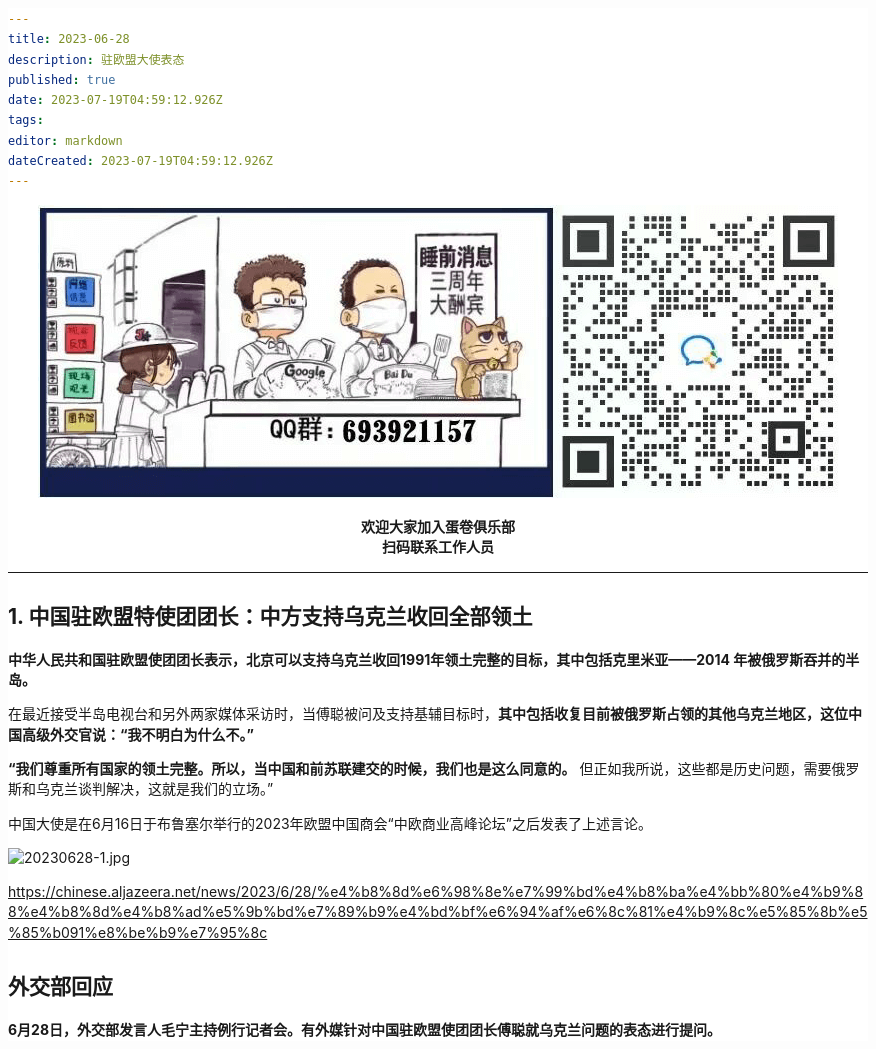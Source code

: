```yaml
---
title: 2023-06-28
description: 驻欧盟大使表态
published: true
date: 2023-07-19T04:59:12.926Z
tags: 
editor: markdown
dateCreated: 2023-07-19T04:59:12.926Z
---
```


<center style="font-weight:bold;">
  <img src="/assets/join.png" alt="加入蛋卷俱乐部"><br/>
  <p>欢迎大家加入蛋卷俱乐部<br/>扫码联系工作人员</p>
</center>

---

## 1. 中国驻欧盟特使团团长：中方支持乌克兰收回全部领土

**中华人民共和国驻欧盟使团团长表示，北京可以支持乌克兰收回1991年领土完整的目标，其中包括克里米亚——2014 年被俄罗斯吞并的半岛。**

在最近接受半岛电视台和另外两家媒体采访时，当傅聪被问及支持基辅目标时，**其中包括收复目前被俄罗斯占领的其他乌克兰地区，这位中国高级外交官说：“我不明白为什么不。”**

**“我们尊重所有国家的领土完整。所以，当中国和前苏联建交的时候，我们也是这么同意的。** 但正如我所说，这些都是历史问题，需要俄罗斯和乌克兰谈判解决，这就是我们的立场。”

中国大使是在6月16日于布鲁塞尔举行的2023年欧盟中国商会“中欧商业高峰论坛”之后发表了上述言论。

![20230628-1.jpg](https://img.bedtime.news/2023/07/19/64b76d3a9cf25.jpg)

https://chinese.aljazeera.net/news/2023/6/28/%e4%b8%8d%e6%98%8e%e7%99%bd%e4%b8%ba%e4%bb%80%e4%b9%88%e4%b8%8d%e4%b8%ad%e5%9b%bd%e7%89%b9%e4%bd%bf%e6%94%af%e6%8c%81%e4%b9%8c%e5%85%8b%e5%85%b091%e8%be%b9%e7%95%8c

## 外交部回应

**6月28日，外交部发言人毛宁主持例行记者会。有外媒针对中国驻欧盟使团团长傅聪就乌克兰问题的表态进行提问。**
